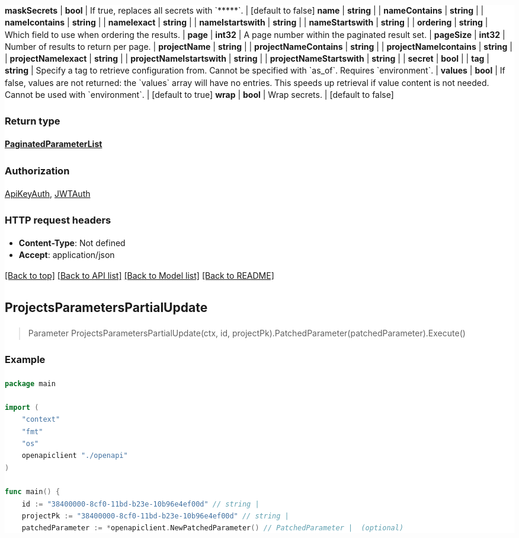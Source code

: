  **maskSecrets** | **bool** | If true, replaces all secrets with &#x60;*****&#x60;. | [default to false]
 **name** | **string** |  | 
 **nameContains** | **string** |  | 
 **nameIcontains** | **string** |  | 
 **nameIexact** | **string** |  | 
 **nameIstartswith** | **string** |  | 
 **nameStartswith** | **string** |  | 
 **ordering** | **string** | Which field to use when ordering the results. | 
 **page** | **int32** | A page number within the paginated result set. | 
 **pageSize** | **int32** | Number of results to return per page. | 
 **projectName** | **string** |  | 
 **projectNameContains** | **string** |  | 
 **projectNameIcontains** | **string** |  | 
 **projectNameIexact** | **string** |  | 
 **projectNameIstartswith** | **string** |  | 
 **projectNameStartswith** | **string** |  | 
 **secret** | **bool** |  | 
 **tag** | **string** | Specify a tag to retrieve configuration from. Cannot be specified with &#x60;as_of&#x60;. Requires &#x60;environment&#x60;. | 
 **values** | **bool** | If false, values are not returned: the &#x60;values&#x60; array will have no entries. This speeds up retrieval if value content is not needed. Cannot be used with &#x60;environment&#x60;. | [default to true]
 **wrap** | **bool** | Wrap secrets. | [default to false]

### Return type

[**PaginatedParameterList**](PaginatedParameterList.md)

### Authorization

[ApiKeyAuth](../README.md#ApiKeyAuth), [JWTAuth](../README.md#JWTAuth)

### HTTP request headers

- **Content-Type**: Not defined
- **Accept**: application/json

[[Back to top]](#) [[Back to API list]](../README.md#documentation-for-api-endpoints)
[[Back to Model list]](../README.md#documentation-for-models)
[[Back to README]](../README.md)


## ProjectsParametersPartialUpdate

> Parameter ProjectsParametersPartialUpdate(ctx, id, projectPk).PatchedParameter(patchedParameter).Execute()



### Example

```go
package main

import (
    "context"
    "fmt"
    "os"
    openapiclient "./openapi"
)

func main() {
    id := "38400000-8cf0-11bd-b23e-10b96e4ef00d" // string | 
    projectPk := "38400000-8cf0-11bd-b23e-10b96e4ef00d" // string | 
    patchedParameter := *openapiclient.NewPatchedParameter() // PatchedParameter |  (optional)
```